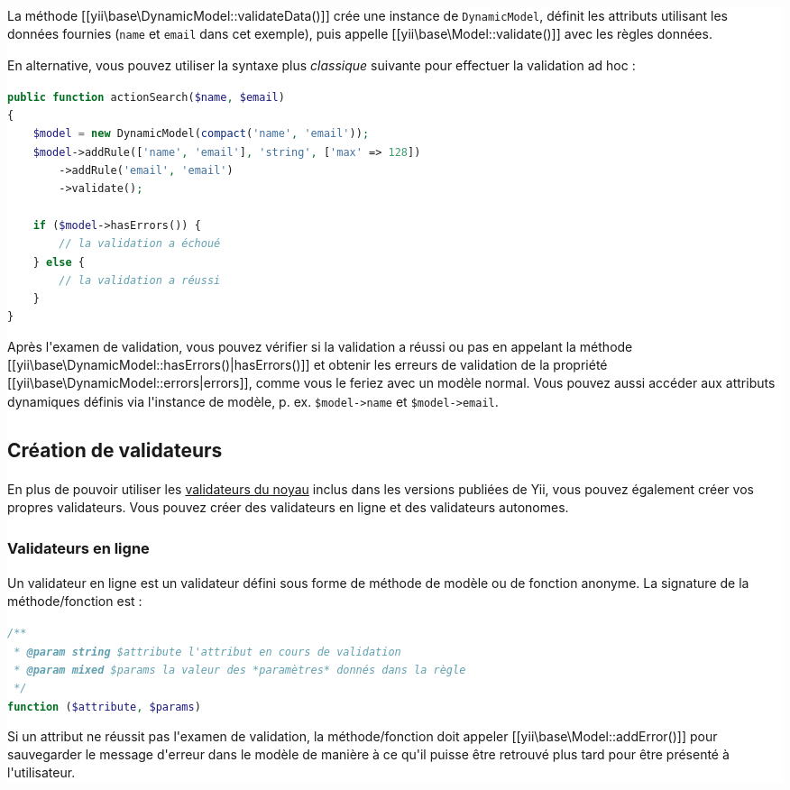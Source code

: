 ```php
```

La méthode [[yii\base\DynamicModel::validateData()]] crée une instance de `DynamicModel`, définit les attributs utilisant les données fournies (`name` et `email` dans cet exemple), puis appelle [[yii\base\Model::validate()]] avec les règles données.

En alternative, vous pouvez utiliser la syntaxe plus *classique* suivante pour effectuer la validation ad hoc :

```php
public function actionSearch($name, $email)
{
    $model = new DynamicModel(compact('name', 'email'));
    $model->addRule(['name', 'email'], 'string', ['max' => 128])
        ->addRule('email', 'email')
        ->validate();

    if ($model->hasErrors()) {
        // la validation a échoué
    } else {
        // la validation a réussi
    }
}
```

Après l'examen de validation, vous pouvez vérifier si la validation a réussi ou pas en appelant la méthode [[yii\base\DynamicModel::hasErrors()|hasErrors()]] et obtenir les erreurs de validation de la propriété [[yii\base\DynamicModel::errors|errors]], comme vous le feriez avec un modèle normal. Vous pouvez aussi accéder aux attributs dynamiques définis via l'instance de modèle, p. ex. `$model->name` et `$model->email`.


## Création de validateurs <span id="creating-validators"></span>

En plus de pouvoir utiliser les [validateurs du noyau](tutorial-core-validators.md) inclus dans les versions publiées de Yii, vous pouvez également créer vos propres validateurs. Vous pouvez créer des validateurs en ligne et des validateurs autonomes.


### Validateurs en ligne <span id="inline-validators"></span>

Un validateur en ligne est un validateur défini sous forme de méthode de modèle ou de fonction anonyme. La signature de la méthode/fonction est :

```php
/**
 * @param string $attribute l'attribut en cours de validation
 * @param mixed $params la valeur des *paramètres* donnés dans la règle
 */
function ($attribute, $params)
```

Si un attribut ne réussit pas l'examen de validation, la méthode/fonction doit appeler [[yii\base\Model::addError()]] pour sauvegarder le message d'erreur dans le modèle de manière à ce qu'il puisse être retrouvé plus tard pour être présenté à l'utilisateur.
